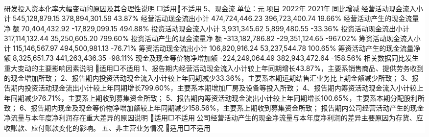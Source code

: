 研发投入资本化率大幅变动的原因及其合理性说明
□适用不适用
5、现金流
单位：元
项目
2022年
2021年
同比增减
经营活动现金流入小计
545,128,879.15
378,894,301.59
43.87%
经营活动现金流出小计
474,724,446.23
396,723,400.74
19.66%
经营活动产生的现金流量净
额
70,404,432.92
-17,829,099.15
494.88%
投资活动现金流入小计
3,931,345.62
5,899,480.55
-33.36%
投资活动现金流出小计
317,114,132.44
35,250,605.20
799.60%
投资活动产生的现金流量净
额
-313,182,786.82
-29,351,124.65
-967.02%
筹资活动现金流入小计
115,146,567.97
494,500,981.13
-76.71%
筹资活动现金流出小计
106,820,916.24
53,237,544.78
100.65%
筹资活动产生的现金流量净
额
8,325,651.73
441,263,436.35
-98.11%
现金及现金等价物净增加额
-224,249,064.49
382,943,472.64
-158.56%
相关数据同比发生重大变动的主要影响因素说明
适用□不适用
1、报告期内经营活动现金流入小计较上年同期增长43.87%，主要系销售商品、提供劳务收到的现金增加所致；
2、报告期内投资活动现金流入小计较上年同期减少33.36%，主要系本期远期结售汇业务比上期金额减少所致；
3、报告期内投资活动现金流出小计较上年同期增长799.60%，主要系本期增加厂房及设备等投入所致；
4、报告期内筹资活动现金流入小计较上年同期减少76.71%，主要系上期收到募集资金所致；
5、报告期内筹资活动现金流出小计较上年同期增长100.65%，主要系本期分配股利所致；
6、报告期内现金及现金等价物净增加额较上年同期减少158.56%，主要系上期收到募集资金所致；
报告期内公司经营活动产生的现金净流量与本年度净利润存在重大差异的原因说明
适用□不适用
公司经营活动产生的现金净流量与本年度净利润的差异主要原因为存货、应收账款、应付账款变化的影响。
五、非主营业务情况
适用□不适用